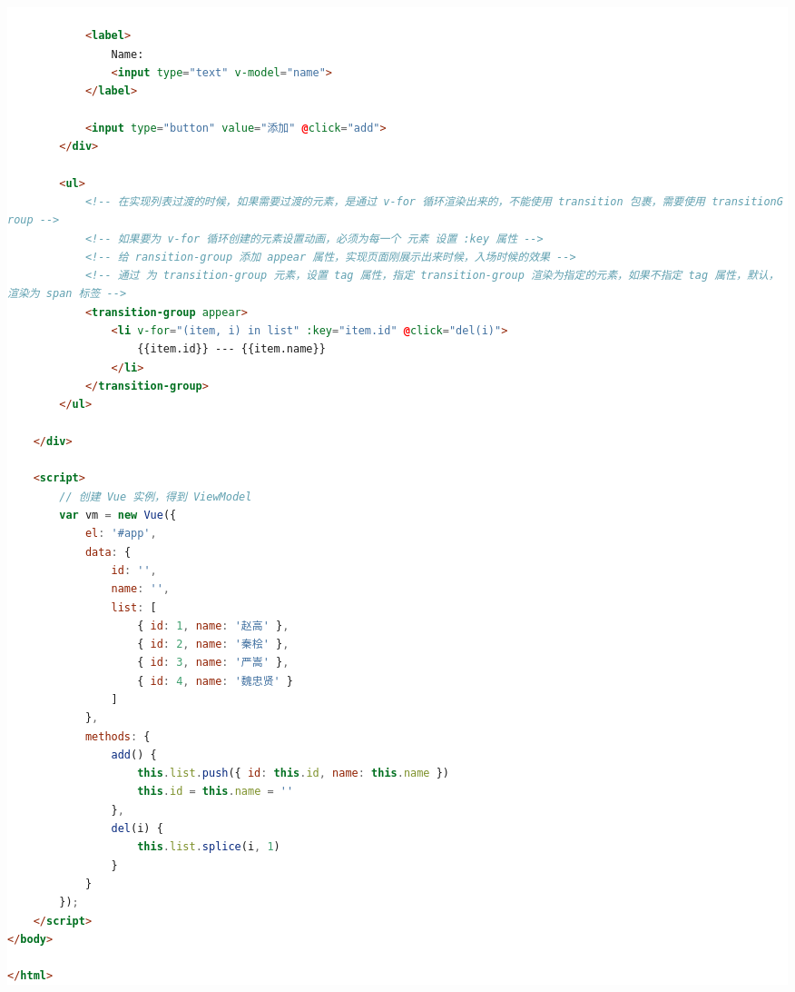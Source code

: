 ```html

            <label>
                Name:
                <input type="text" v-model="name">
            </label>

            <input type="button" value="添加" @click="add">
        </div>

        <ul>
            <!-- 在实现列表过渡的时候，如果需要过渡的元素，是通过 v-for 循环渲染出来的，不能使用 transition 包裹，需要使用 transitionGroup -->
            <!-- 如果要为 v-for 循环创建的元素设置动画，必须为每一个 元素 设置 :key 属性 -->
            <!-- 给 ransition-group 添加 appear 属性，实现页面刚展示出来时候，入场时候的效果 -->
            <!-- 通过 为 transition-group 元素，设置 tag 属性，指定 transition-group 渲染为指定的元素，如果不指定 tag 属性，默认，渲染为 span 标签 -->
            <transition-group appear>
                <li v-for="(item, i) in list" :key="item.id" @click="del(i)">
                    {{item.id}} --- {{item.name}}
                </li>
            </transition-group>
        </ul>

    </div>

    <script>
        // 创建 Vue 实例，得到 ViewModel
        var vm = new Vue({
            el: '#app',
            data: {
                id: '',
                name: '',
                list: [
                    { id: 1, name: '赵高' },
                    { id: 2, name: '秦桧' },
                    { id: 3, name: '严嵩' },
                    { id: 4, name: '魏忠贤' }
                ]
            },
            methods: {
                add() {
                    this.list.push({ id: this.id, name: this.name })
                    this.id = this.name = ''
                },
                del(i) {
                    this.list.splice(i, 1)
                }
            }
        });
    </script>
</body>

</html>
```
